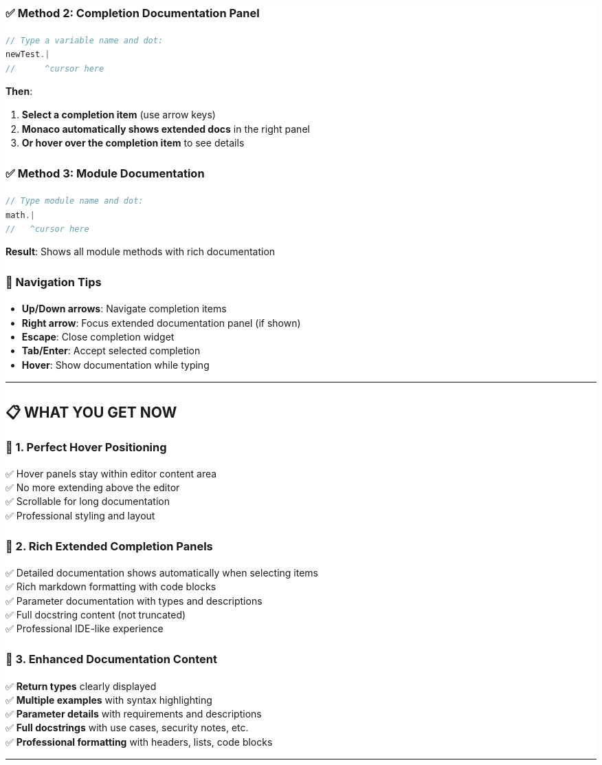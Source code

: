 ### **✅ Method 2: Completion Documentation Panel**
```javascript
// Type a variable name and dot:
newTest.|
//      ^cursor here
```
**Then**:
1. **Select a completion item** (use arrow keys)
2. **Monaco automatically shows extended docs** in the right panel
3. **Or hover over the completion item** to see details

### **✅ Method 3: Module Documentation**
```javascript
// Type module name and dot:
math.|
//   ^cursor here  
```
**Result**: Shows all module methods with rich documentation

### **🎯 Navigation Tips**
- **Up/Down arrows**: Navigate completion items
- **Right arrow**: Focus extended documentation panel (if shown)
- **Escape**: Close completion widget
- **Tab/Enter**: Accept selected completion
- **Hover**: Show documentation while typing

---

## 📋 **WHAT YOU GET NOW**

### **🎯 1. Perfect Hover Positioning** 
✅ Hover panels stay within editor content area  
✅ No more extending above the editor  
✅ Scrollable for long documentation  
✅ Professional styling and layout  

### **🎯 2. Rich Extended Completion Panels**
✅ Detailed documentation shows automatically when selecting items  
✅ Rich markdown formatting with code blocks  
✅ Parameter documentation with types and descriptions  
✅ Full docstring content (not truncated)  
✅ Professional IDE-like experience  

### **🎯 3. Enhanced Documentation Content**
✅ **Return types** clearly displayed  
✅ **Multiple examples** with syntax highlighting  
✅ **Parameter details** with requirements and descriptions  
✅ **Full docstrings** with use cases, security notes, etc.  
✅ **Professional formatting** with headers, lists, code blocks  

---